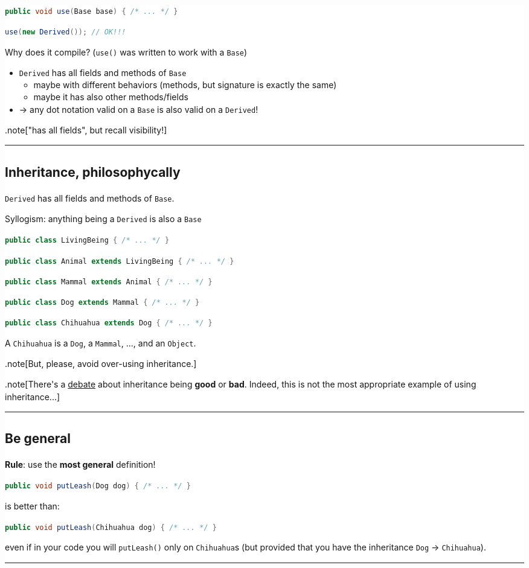 ```java
public void use(Base base) { /* ... */ }
```

```java
use(new Derived()); // OK!!!
```

Why does it compile? (`use()` was written to work with a `Base`)
- `Derived` has all fields and methods of `Base`
  - maybe with different behaviors (methods, but signature is exactly the same)
  - maybe it has also other methods/fields
- $\rightarrow$ any dot notation valid on a `Base` is also valid on a `Derived`!

.note["has all fields", but recall visibility!]

---

## Inheritance, philosophycally

`Derived` has all fields and methods of `Base`.

Syllogism: anything being a `Derived` is also a `Base`

```java
public class LivingBeing { /* ... */ }
```
```java
public class Animal extends LivingBeing { /* ... */ }
```
```java
public class Mammal extends Animal { /* ... */ }
```
```java
public class Dog extends Mammal { /* ... */ }
```
```java
public class Chihuahua extends Dog { /* ... */ }
```

A `Chihuahua` is a `Dog`, a `Mammal`, ..., and an `Object`.

.note[But, please, avoid over-using inheritance.]

.note[There's a [debate](https://qr.ae/pNnOEU) about inheritance being **good** or **bad**. Indeed, this is not the most appropriate example of using inheritance...]

---

## Be general

**Rule**: use the **most general** definition!

```java
public void putLeash(Dog dog) { /* ... */ }
```
is better than:
```java
public void putLeash(Chihuahua dog) { /* ... */ }
```
even if in your code you will `putLeash()` only on `Chihuahua`s (but provided that you have the inheritance `Dog` $\rightarrow$ `Chihuahua`).

---